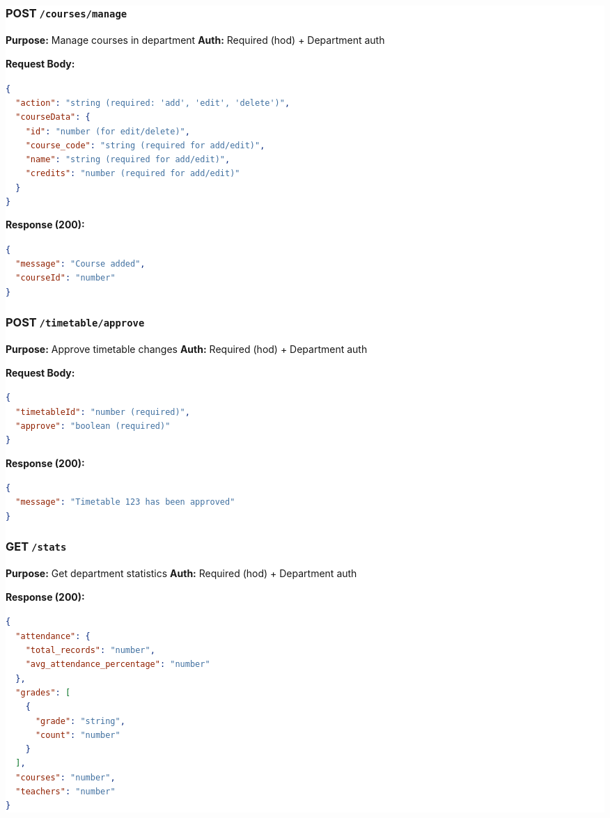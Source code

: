 
### POST `/courses/manage`
**Purpose:** Manage courses in department
**Auth:** Required (hod) + Department auth

**Request Body:**
```json
{
  "action": "string (required: 'add', 'edit', 'delete')",
  "courseData": {
    "id": "number (for edit/delete)",
    "course_code": "string (required for add/edit)",
    "name": "string (required for add/edit)",
    "credits": "number (required for add/edit)"
  }
}
```

**Response (200):**
```json
{
  "message": "Course added",
  "courseId": "number"
}
```

### POST `/timetable/approve`
**Purpose:** Approve timetable changes
**Auth:** Required (hod) + Department auth

**Request Body:**
```json
{
  "timetableId": "number (required)",
  "approve": "boolean (required)"
}
```

**Response (200):**
```json
{
  "message": "Timetable 123 has been approved"
}
```

### GET `/stats`
**Purpose:** Get department statistics
**Auth:** Required (hod) + Department auth

**Response (200):**
```json
{
  "attendance": {
    "total_records": "number",
    "avg_attendance_percentage": "number"
  },
  "grades": [
    {
      "grade": "string",
      "count": "number"
    }
  ],
  "courses": "number",
  "teachers": "number"
}
```
